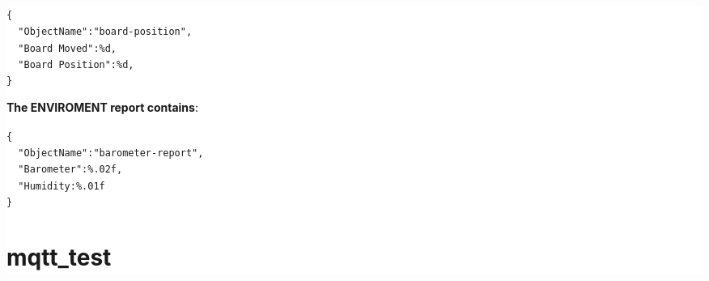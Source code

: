 ```
{
  "ObjectName":"board-position",      
  "Board Moved":%d,        
  "Board Position":%d,      
}
```

**The ENVIROMENT report contains**:
```
{
  "ObjectName":"barometer-report",      
  "Barometer":%.02f,
  "Humidity:%.01f
}
```




# mqtt_test
